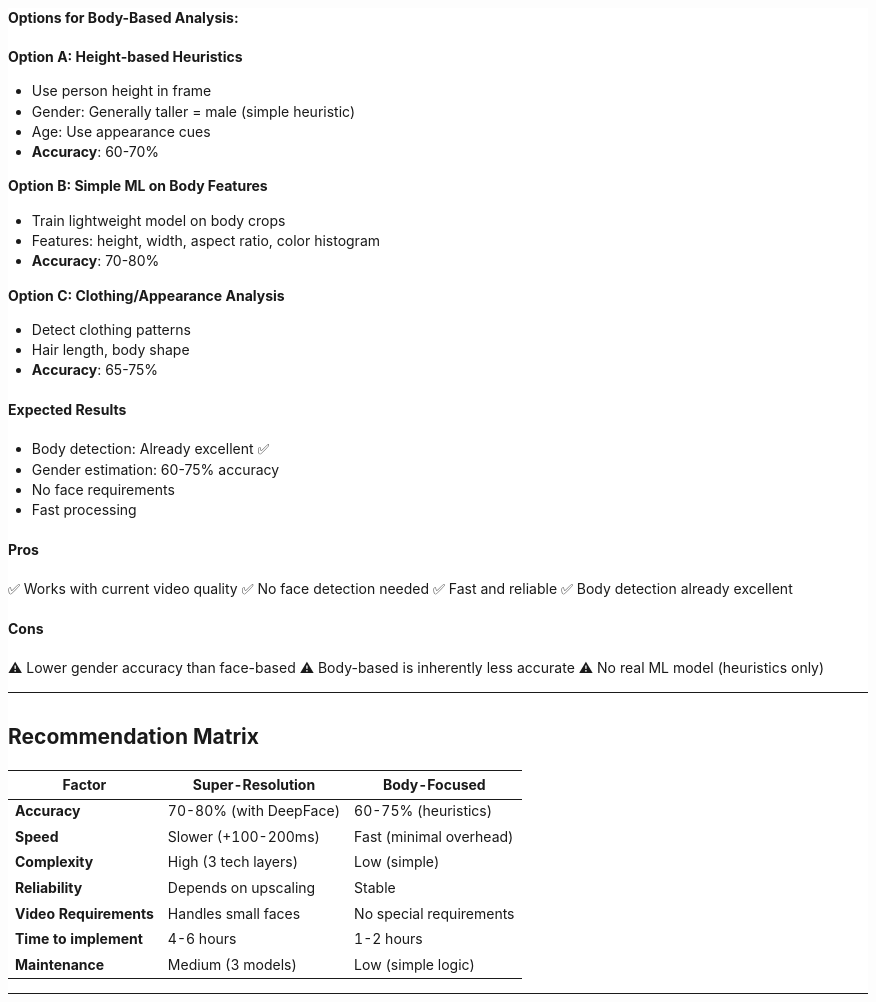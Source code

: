 #### Options for Body-Based Analysis:

**Option A: Height-based Heuristics**
- Use person height in frame
- Gender: Generally taller = male (simple heuristic)
- Age: Use appearance cues
- **Accuracy**: 60-70%

**Option B: Simple ML on Body Features**
- Train lightweight model on body crops
- Features: height, width, aspect ratio, color histogram
- **Accuracy**: 70-80%

**Option C: Clothing/Appearance Analysis**
- Detect clothing patterns
- Hair length, body shape
- **Accuracy**: 65-75%

#### Expected Results
- Body detection: Already excellent ✅
- Gender estimation: 60-75% accuracy
- No face requirements
- Fast processing

#### Pros
✅ Works with current video quality
✅ No face detection needed
✅ Fast and reliable
✅ Body detection already excellent

#### Cons
⚠️ Lower gender accuracy than face-based
⚠️ Body-based is inherently less accurate
⚠️ No real ML model (heuristics only)

---

## Recommendation Matrix

| Factor | Super-Resolution | Body-Focused |
|--------|-----------------|--------------|
| **Accuracy** | 70-80% (with DeepFace) | 60-75% (heuristics) |
| **Speed** | Slower (+100-200ms) | Fast (minimal overhead) |
| **Complexity** | High (3 tech layers) | Low (simple) |
| **Reliability** | Depends on upscaling | Stable |
| **Video Requirements** | Handles small faces | No special requirements |
| **Time to implement** | 4-6 hours | 1-2 hours |
| **Maintenance** | Medium (3 models) | Low (simple logic) |

---